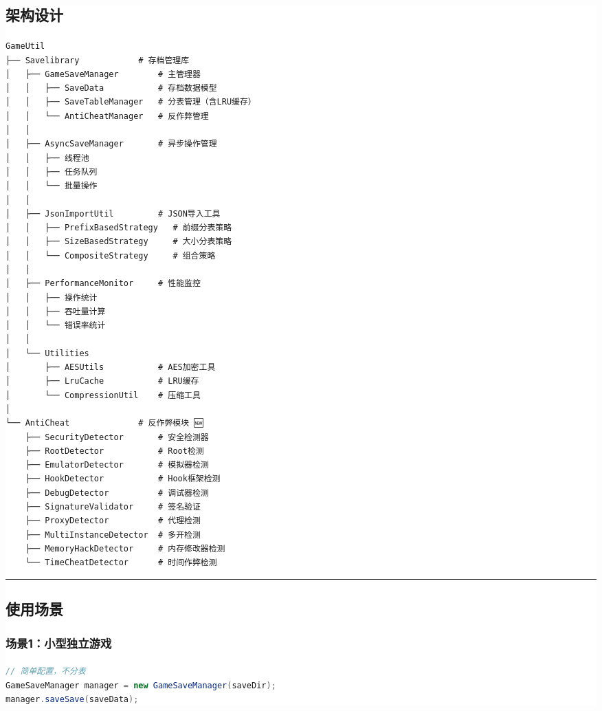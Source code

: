
## 架构设计

```
GameUtil
├── Savelibrary            # 存档管理库
│   ├── GameSaveManager        # 主管理器
│   │   ├── SaveData           # 存档数据模型
│   │   ├── SaveTableManager   # 分表管理（含LRU缓存）
│   │   └── AntiCheatManager   # 反作弊管理
│   │
│   ├── AsyncSaveManager       # 异步操作管理
│   │   ├── 线程池
│   │   ├── 任务队列
│   │   └── 批量操作
│   │
│   ├── JsonImportUtil         # JSON导入工具
│   │   ├── PrefixBasedStrategy   # 前缀分表策略
│   │   ├── SizeBasedStrategy     # 大小分表策略
│   │   └── CompositeStrategy     # 组合策略
│   │
│   ├── PerformanceMonitor     # 性能监控
│   │   ├── 操作统计
│   │   ├── 吞吐量计算
│   │   └── 错误率统计
│   │
│   └── Utilities
│       ├── AESUtils           # AES加密工具
│       ├── LruCache           # LRU缓存
│       └── CompressionUtil    # 压缩工具
│
└── AntiCheat              # 反作弊模块 🆕
    ├── SecurityDetector       # 安全检测器
    ├── RootDetector           # Root检测
    ├── EmulatorDetector       # 模拟器检测
    ├── HookDetector           # Hook框架检测
    ├── DebugDetector          # 调试器检测
    ├── SignatureValidator     # 签名验证
    ├── ProxyDetector          # 代理检测
    ├── MultiInstanceDetector  # 多开检测
    ├── MemoryHackDetector     # 内存修改器检测
    └── TimeCheatDetector      # 时间作弊检测
```

---

## 使用场景

### 场景1：小型独立游戏
```java
// 简单配置，不分表
GameSaveManager manager = new GameSaveManager(saveDir);
manager.saveSave(saveData);
```
